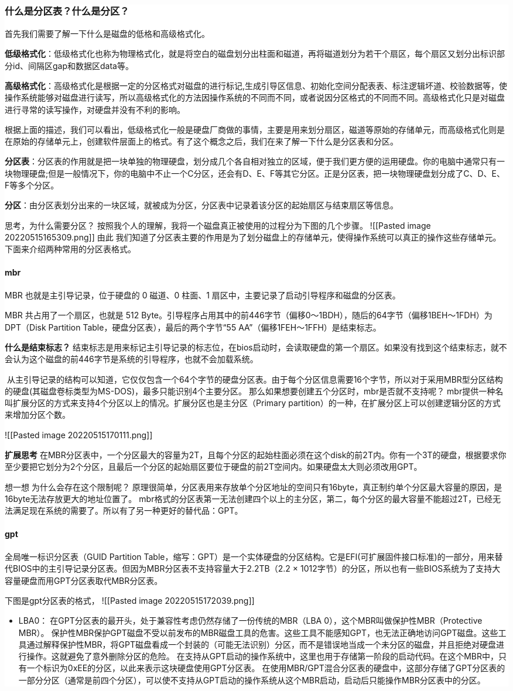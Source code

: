 
### 什么是分区表？什么是分区？
首先我们需要了解一下什么是磁盘的低格和高级格式化。

__低级格式化__：低级格式化也称为物理格式化，就是将空白的磁盘划分出柱面和磁道，再将磁道划分为若干个扇区，每个扇区又划分出标识部分id、间隔区gap和数据区data等。

__高级格式化__：高级格式化是根据一定的分区格式对磁盘的进行标记,生成引导区信息、初始化空间分配表表、标注逻辑坏道、校验数据等，使操作系统能够对磁盘进行读写，所以高级格式化的方法因操作系统的不同而不同，或者说因分区格式的不同而不同。高级格式化只是对磁盘进行寻常的读写操作，对硬盘并没有不利的影响。

根据上面的描述，我们可以看出，低级格式化一般是硬盘厂商做的事情，主要是用来划分扇区，磁道等原始的存储单元，而高级格式化则是在原始的存储单元上，创建软件层面上的格式。有了这个概念之后，我们在来了解一下什么是分区表和分区。

__分区表__：分区表的作用就是把一块单独的物理硬盘，划分成几个各自相对独立的区域，便于我们更方便的运用硬盘。你的电脑中通常只有一块物理硬盘;但是一般情况下，你的电脑中不止一个C分区，还会有D、E、F等其它分区。正是分区表，把一块物理硬盘划分成了C、D、E、F等多个分区。

__分区__：由分区表划分出来的一块区域，就被成为分区，分区表中记录着该分区的起始扇区与结束扇区等信息。

思考，为什么需要分区？
按照我个人的理解，我将一个磁盘真正被使用的过程分为下图的几个步骤。
![[Pasted image 20220515165309.png]]
由此 我们知道了分区表主要的作用是为了划分磁盘上的存储单元，使得操作系统可以真正的操作这些存储单元。
下面来介绍两种常用的分区表格式。
#### mbr
MBR 也就是主引导记录，位于硬盘的 0 磁道、0 柱面、1 扇区中，主要记录了启动引导程序和磁盘的分区表。

MBR 共占用了一个扇区，也就是 512 Byte。引导程序占用其中的前446字节（偏移0～1BDH），随后的64字节（偏移1BEH～1FDH）为DPT（Disk Partition Table，硬盘分区表），最后的两个字节“55 AA”（偏移1FEH～1FFH）是结束标志。

__什么是结束标志？__
结束标志是用来标记主引导记录的标志位，在bios启动时，会读取硬盘的第一个扇区。如果没有找到这个结束标志，就不会认为这个磁盘的前446字节是系统的引导程序，也就不会加载系统。

 从主引导记录的结构可以知道，它仅仅包含一个64个字节的硬盘分区表。由于每个分区信息需要16个字节，所以对于采用MBR型分区结构的硬盘(其磁盘卷标类型为MS-DOS)，最多只能识别4个主要分区。
 那么如果想要创建五个分区时，mbr是否就不支持呢？
 mbr提供一种名叫扩展分区的方式来支持4个分区以上的情况。扩展分区也是主分区（Primary partition）的一种，在扩展分区上可以创建逻辑分区的方式来增加分区个数。
 
![[Pasted image 20220515170111.png]]


__扩展思考__
在MBR分区表中，一个分区最大的容量为2T，且每个分区的起始柱面必须在这个disk的前2T内。你有一个3T的硬盘，根据要求你至少要把它划分为2个分区，且最后一个分区的起始扇区要位于硬盘的前2T空间内。如果硬盘太大则必须改用GPT。

想一想 为什么会存在这个限制呢？
原理很简单，分区表用来存放单个分区地址的空间只有16byte，真正制约单个分区最大容量的原因，是16byte无法存放更大的地址位置了。
mbr格式的分区表第一无法创建四个以上的主分区，第二，每个分区的最大容量不能超过2T，已经无法满足现在系统的需要了。所以有了另一种更好的替代品：GPT。

#### gpt
全局唯一标识分区表（GUID Partition Table，缩写：GPT）是一个实体硬盘的分区结构。它是EFI(可扩展固件接口标准)的一部分，用来替代BIOS中的主引导记录分区表。但因为MBR分区表不支持容量大于2.2TB（2.2 × 1012字节）的分区，所以也有一些BIOS系统为了支持大容量硬盘而用GPT分区表取代MBR分区表。

下图是gpt分区表的格式，
![[Pasted image 20220515172039.png]]

- LBA0：
在GPT分区表的最开头，处于兼容性考虑仍然存储了一份传统的MBR（LBA 0），这个MBR叫做保护性MBR（Protective MBR）。
保护性MBR保护GPT磁盘不受以前发布的MBR磁盘工具的危害。这些工具不能感知GPT，也无法正确地访问GPT磁盘。这些工具通过解释保护性MBR，将GPT磁盘看成一个封装的（可能无法识别）分区，而不是错误地当成一个未分区的磁盘，并且拒绝对硬盘进行操作。这就避免了意外删除分区的危险。
在支持从GPT启动的操作系统中，这里也用于存储第一阶段的启动代码。在这个MBR中，只有一个标识为0xEE的分区，以此来表示这块硬盘使用GPT分区表。
在使用MBR/GPT混合分区表的硬盘中，这部分存储了GPT分区表的一部分分区（通常是前四个分区），可以使不支持从GPT启动的操作系统从这个MBR启动，启动后只能操作MBR分区表中的分区。
